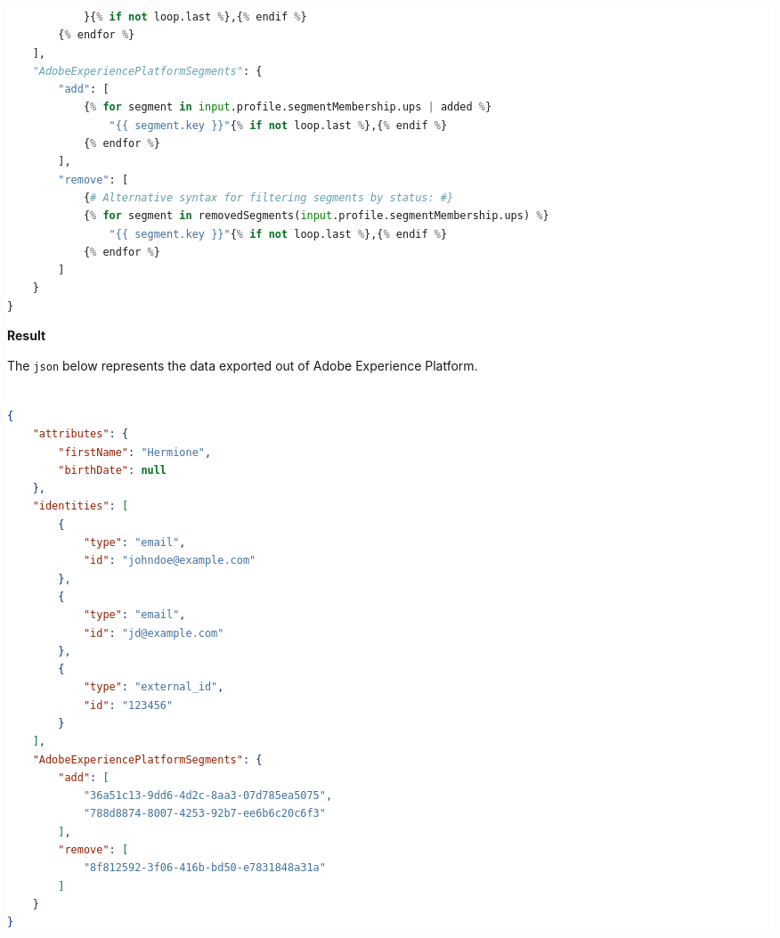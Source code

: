 ```python
            }{% if not loop.last %},{% endif %}
        {% endfor %}
    ],
    "AdobeExperiencePlatformSegments": {
        "add": [
            {% for segment in input.profile.segmentMembership.ups | added %}
                "{{ segment.key }}"{% if not loop.last %},{% endif %}
            {% endfor %}
        ],
        "remove": [
            {# Alternative syntax for filtering segments by status: #}
            {% for segment in removedSegments(input.profile.segmentMembership.ups) %}
                "{{ segment.key }}"{% if not loop.last %},{% endif %}
            {% endfor %}
        ]
    }
}

```

**Result**

The `json` below represents the data exported out of Adobe Experience Platform.

```json

{
    "attributes": {
        "firstName": "Hermione",
        "birthDate": null
    },
    "identities": [
        {
            "type": "email",
            "id": "johndoe@example.com"
        },
        {
            "type": "email",
            "id": "jd@example.com"
        },
        {
            "type": "external_id",
            "id": "123456"
        }
    ],
    "AdobeExperiencePlatformSegments": {
        "add": [
            "36a51c13-9dd6-4d2c-8aa3-07d785ea5075",
            "788d8874-8007-4253-92b7-ee6b6c20c6f3"
        ],
        "remove": [
            "8f812592-3f06-416b-bd50-e7831848a31a"
        ]
    }
}

```
